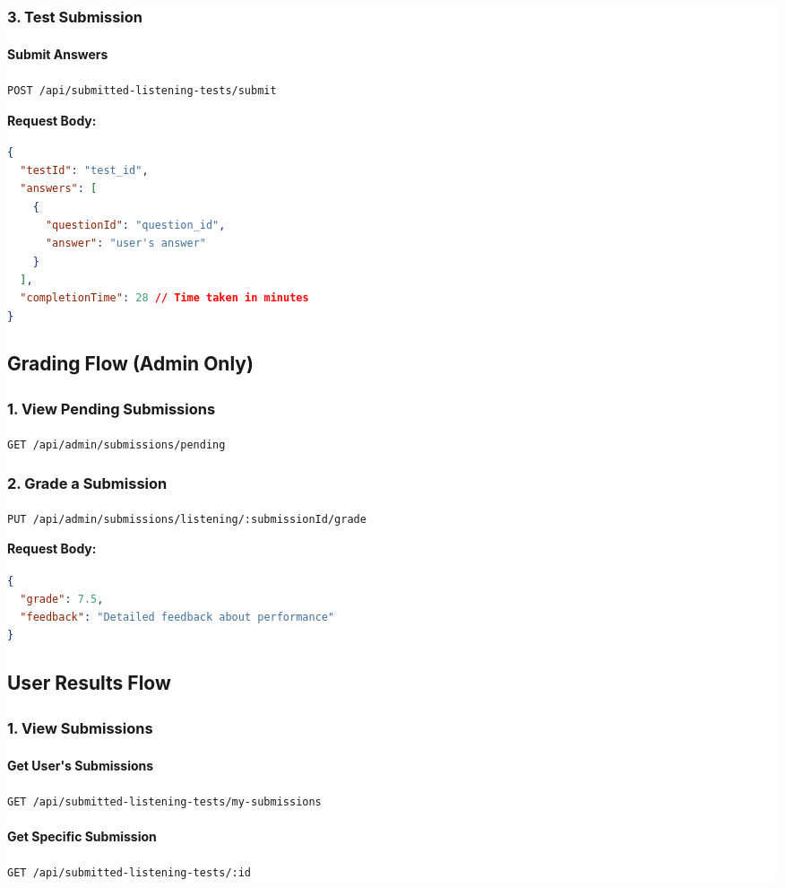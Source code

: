 ### 3. Test Submission

#### Submit Answers
```http
POST /api/submitted-listening-tests/submit
```

**Request Body:**
```json
{
  "testId": "test_id",
  "answers": [
    {
      "questionId": "question_id",
      "answer": "user's answer"
    }
  ],
  "completionTime": 28 // Time taken in minutes
}
```

## Grading Flow (Admin Only)

### 1. View Pending Submissions
```http
GET /api/admin/submissions/pending
```

### 2. Grade a Submission
```http
PUT /api/admin/submissions/listening/:submissionId/grade
```

**Request Body:**
```json
{
  "grade": 7.5,
  "feedback": "Detailed feedback about performance"
}
```

## User Results Flow

### 1. View Submissions

#### Get User's Submissions
```http
GET /api/submitted-listening-tests/my-submissions
```

#### Get Specific Submission
```http
GET /api/submitted-listening-tests/:id
```
